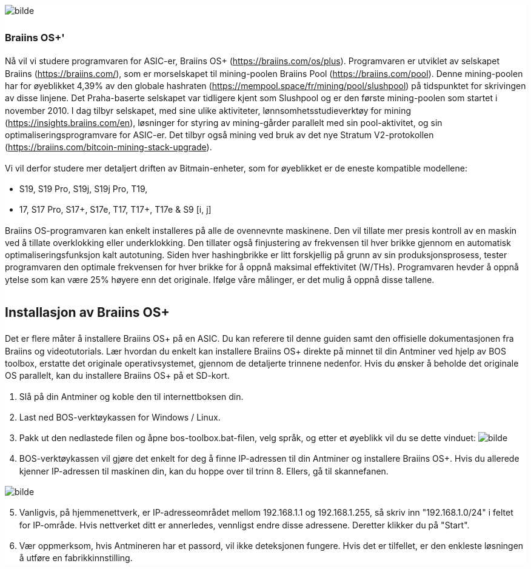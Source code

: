 ![bilde](assets/software/4.webp)

### Braiins OS+'

Nå vil vi studere programvaren for ASIC-er, Braiins OS+ (https://braiins.com/os/plus). Programvaren er utviklet av selskapet Braiins (https://braiins.com/), som er morselskapet til mining-poolen Braiins Pool (https://braiins.com/pool). Denne mining-poolen har for øyeblikket 4,39% av den globale hashraten (https://mempool.space/fr/mining/pool/slushpool) på tidspunktet for skrivingen av disse linjene. Det Praha-baserte selskapet var tidligere kjent som Slushpool og er den første mining-poolen som startet i november 2010. I dag tilbyr selskapet, med sine ulike aktiviteter, lønnsomhetsstudieverktøy for mining (https://insights.braiins.com/en), løsninger for styring av mining-gårder parallelt med sin pool-aktivitet, og sin optimaliseringsprogramvare for ASIC-er. Det tilbyr også mining ved bruk av det nye Stratum V2-protokollen (https://braiins.com/bitcoin-mining-stack-upgrade).

Vi vil derfor studere mer detaljert driften av Bitmain-enheter, som for øyeblikket er de eneste kompatible modellene:

- S19, S19 Pro, S19j, S19j Pro, T19,

- 17, S17 Pro, S17+, S17e, T17, T17+, T17e & S9 [i, j]

Braiins OS-programvaren kan enkelt installeres på alle de ovennevnte maskinene. Den vil tillate mer presis kontroll av en maskin ved å tillate overklokking eller underklokking. Den tillater også finjustering av frekvensen til hver brikke gjennom en automatisk optimaliseringsfunksjon kalt autotuning. Siden hver hashingbrikke er litt forskjellig på grunn av sin produksjonsprosess, tester programvaren den optimale frekvensen for hver brikke for å oppnå maksimal effektivitet (W/THs). Programvaren hevder å oppnå ytelse som kan være 25% høyere enn det originale. Ifølge våre målinger, er det mulig å oppnå disse tallene.

## Installasjon av Braiins OS+

Det er flere måter å installere Braiins OS+ på en ASIC. Du kan referere til denne guiden samt den offisielle dokumentasjonen fra Braiins og videotutorials.
Lær hvordan du enkelt kan installere Braiins OS+ direkte på minnet til din Antminer ved hjelp av BOS toolbox, erstatte det originale operativsystemet, gjennom de detaljerte trinnene nedenfor. Hvis du ønsker å beholde det originale OS parallelt, kan du installere Braiins OS+ på et SD-kort.
1. Slå på din Antminer og koble den til internettboksen din.
2. Last ned BOS-verktøykassen for Windows / Linux.
3. Pakk ut den nedlastede filen og åpne bos-toolbox.bat-filen, velg språk, og etter et øyeblikk vil du se dette vinduet:
   ![bilde](assets/software/5.webp)

4. BOS-verktøykassen vil gjøre det enkelt for deg å finne IP-adressen til din Antminer og installere Braiins OS+. Hvis du allerede kjenner IP-adressen til maskinen din, kan du hoppe over til trinn 8. Ellers, gå til skannefanen.

![bilde](assets/software/6.webp)

5. Vanligvis, på hjemmenettverk, er IP-adresseområdet mellom 192.168.1.1 og 192.168.1.255, så skriv inn "192.168.1.0/24" i feltet for IP-område. Hvis nettverket ditt er annerledes, vennligst endre disse adressene. Deretter klikker du på "Start".

6. Vær oppmerksom, hvis Antmineren har et passord, vil ikke deteksjonen fungere. Hvis det er tilfellet, er den enkleste løsningen å utføre en fabrikkinnstilling.
